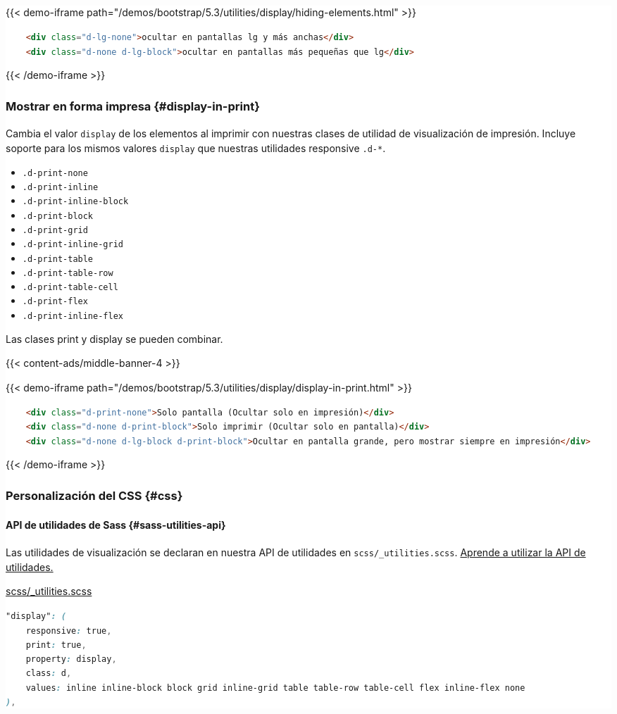
{{< demo-iframe path="/demos/bootstrap/5.3/utilities/display/hiding-elements.html" >}}
```html {filename="HTML"}
    <div class="d-lg-none">ocultar en pantallas lg y más anchas</div>
    <div class="d-none d-lg-block">ocultar en pantallas más pequeñas que lg</div>
```
{{< /demo-iframe >}}

### Mostrar en forma impresa {#display-in-print}

Cambia el valor `display` de los elementos al imprimir con nuestras clases de utilidad de visualización de impresión. Incluye soporte para los mismos valores `display` que nuestras utilidades responsive `.d-*`.

* `.d-print-none`
* `.d-print-inline`
* `.d-print-inline-block`
* `.d-print-block`
* `.d-print-grid`
* `.d-print-inline-grid`
* `.d-print-table`
* `.d-print-table-row`
* `.d-print-table-cell`
* `.d-print-flex`
* `.d-print-inline-flex`

Las clases print y display se pueden combinar.

{{< content-ads/middle-banner-4 >}}

{{< demo-iframe path="/demos/bootstrap/5.3/utilities/display/display-in-print.html" >}}
```html {filename="HTML"}
    <div class="d-print-none">Solo pantalla (Ocultar solo en impresión)</div>
    <div class="d-none d-print-block">Solo imprimir (Ocultar solo en pantalla)</div>
    <div class="d-none d-lg-block d-print-block">Ocultar en pantalla grande, pero mostrar siempre en impresión</div>
```
{{< /demo-iframe >}}

### Personalización del CSS {#css}

#### API de utilidades de Sass {#sass-utilities-api}

Las utilidades de visualización se declaran en nuestra API de utilidades en `scss/_utilities.scss`. [Aprende a utilizar la API de utilidades.](/bootstrap/utilidades/api/#using-the-api)

[scss/_utilities.scss](https://github.com/twbs/bootstrap/blob/v5.3.2/scss/_utilities.scss)

```scss {filename="scss/_utilities.scss"}
"display": (
    responsive: true,
    print: true,
    property: display,
    class: d,
    values: inline inline-block block grid inline-grid table table-row table-cell flex inline-flex none
),
```
